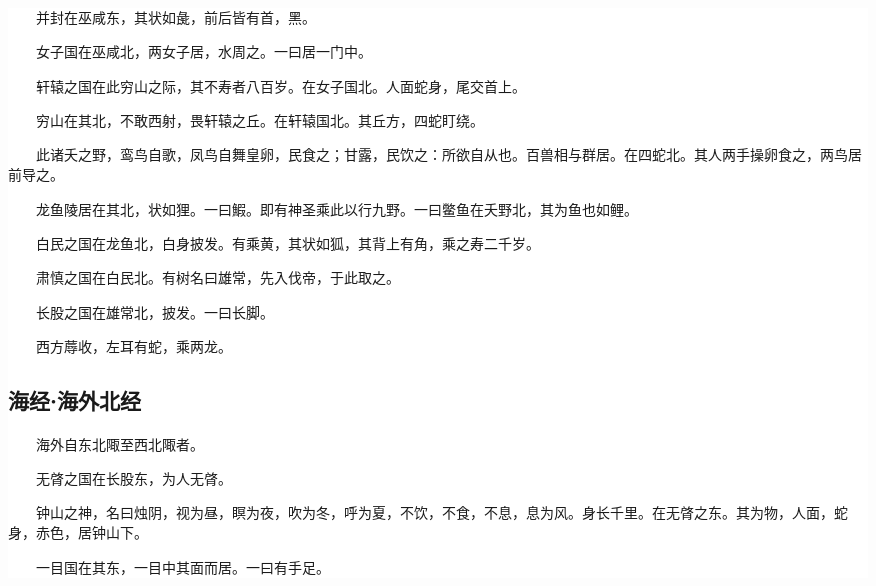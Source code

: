 　　并封在巫咸东，其状如彘，前后皆有首，黑。

　　女子国在巫咸北，两女子居，水周之。一曰居一门中。

　　轩辕之国在此穷山之际，其不寿者八百岁。在女子国北。人面蛇身，尾交首上。

　　穷山在其北，不敢西射，畏轩辕之丘。在轩辕国北。其丘方，四蛇盯绕。

　　此诸夭之野，鸾鸟自歌，凤鸟自舞皇卵，民食之；甘露，民饮之：所欲自从也。百兽相与群居。在四蛇北。其人两手操卵食之，两鸟居前导之。

　　龙鱼陵居在其北，状如狸。一曰鰕。即有神圣乘此以行九野。一曰鳖鱼在夭野北，其为鱼也如鲤。

　　白民之国在龙鱼北，白身披发。有乘黄，其状如狐，其背上有角，乘之寿二千岁。

　　肃慎之国在白民北。有树名曰雄常，先入伐帝，于此取之。

　　长股之国在雄常北，披发。一曰长脚。

　　西方蓐收，左耳有蛇，乘两龙。


## 海经·海外北经
　　海外自东北陬至西北陬者。

　　无䏿之国在长股东，为人无䏿。

　　钟山之神，名曰烛阴，视为昼，瞑为夜，吹为冬，呼为夏，不饮，不食，不息，息为风。身长千里。在无䏿之东。其为物，人面，蛇身，赤色，居钟山下。

　　一目国在其东，一目中其面而居。一曰有手足。

